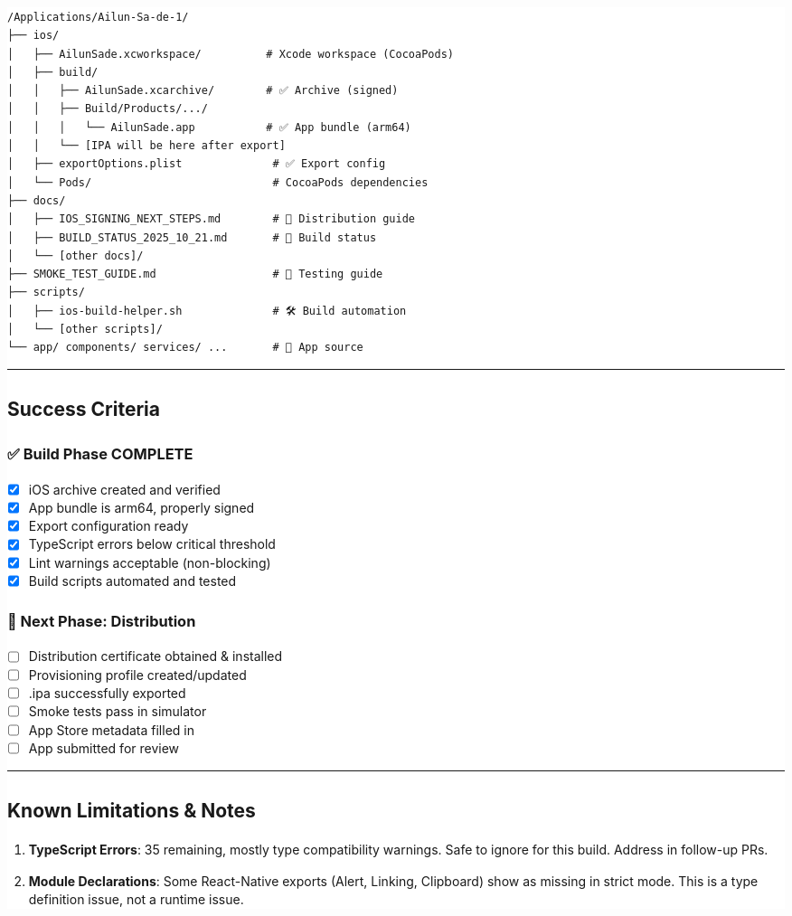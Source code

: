 ```
/Applications/Ailun-Sa-de-1/
├── ios/
│   ├── AilunSade.xcworkspace/          # Xcode workspace (CocoaPods)
│   ├── build/
│   │   ├── AilunSade.xcarchive/        # ✅ Archive (signed)
│   │   ├── Build/Products/.../
│   │   │   └── AilunSade.app           # ✅ App bundle (arm64)
│   │   └── [IPA will be here after export]
│   ├── exportOptions.plist              # ✅ Export config
│   └── Pods/                            # CocoaPods dependencies
├── docs/
│   ├── IOS_SIGNING_NEXT_STEPS.md        # 📖 Distribution guide
│   ├── BUILD_STATUS_2025_10_21.md       # 📖 Build status
│   └── [other docs]/
├── SMOKE_TEST_GUIDE.md                  # 📖 Testing guide
├── scripts/
│   ├── ios-build-helper.sh              # 🛠 Build automation
│   └── [other scripts]/
└── app/ components/ services/ ...       # 📱 App source
```

---

## Success Criteria

### ✅ Build Phase COMPLETE

- [x] iOS archive created and verified
- [x] App bundle is arm64, properly signed
- [x] Export configuration ready
- [x] TypeScript errors below critical threshold
- [x] Lint warnings acceptable (non-blocking)
- [x] Build scripts automated and tested

### 🔄 Next Phase: Distribution

- [ ] Distribution certificate obtained & installed
- [ ] Provisioning profile created/updated
- [ ] .ipa successfully exported
- [ ] Smoke tests pass in simulator
- [ ] App Store metadata filled in
- [ ] App submitted for review

---

## Known Limitations & Notes

1. **TypeScript Errors**: 35 remaining, mostly type compatibility warnings. Safe to ignore for this build. Address in follow-up PRs.

2. **Module Declarations**: Some React-Native exports (Alert, Linking, Clipboard) show as missing in strict mode. This is a type definition issue, not a runtime issue.
